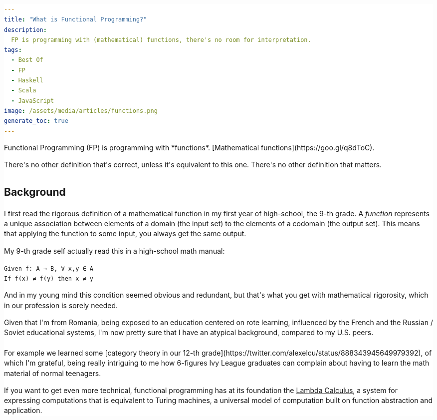 ```yaml
---
title: "What is Functional Programming?"
description:
  FP is programming with (mathematical) functions, there's no room for interpretation.
tags:
  - Best Of
  - FP
  - Haskell
  - Scala
  - JavaScript
image: /assets/media/articles/functions.png
generate_toc: true
---
```


<p class="intro withcap" markdown='1'>Functional Programming (FP) is programming with *functions*. [Mathematical functions](https://goo.gl/q8dToC).</p>

There's no other definition that's correct, unless it's equivalent
to this one. There's no other definition that matters.

## Background

I first read the rigorous definition of a mathematical function
in my first year of high-school, the 9-th grade. A *function*
represents a unique association between elements of a domain
(the input set) to the elements of a codomain (the output
set). This means that applying the function to some input, you always
get the same output.

My 9-th grade self actually read this in a high-school math manual:

```
Given f: A → B, ∀ x,y ∈ A
If f(x) ≠ f(y) then x ≠ y
```

And in my young mind this condition seemed obvious and redundant, but
that's what you get with mathematical rigorosity, which in our
profession is sorely needed.

<p class='info-bubble' markdown='1'>
Given that I'm from Romania, being exposed to an education centered
on rote learning, influenced by the French and the Russian / Soviet
educational systems, I'm now pretty sure that I have an atypical background,
compared to my U.S. peers. <br><br> For example we learned some
[category theory in our 12-th grade](https://twitter.com/alexelcu/status/888343945649979392),
of which I'm grateful, being really intriguing to me how
6-figures Ivy League graduates can complain about having to learn
the math material of normal teenagers.
</p>

If you want to get even more technical, functional programming has
at its foundation the
[Lambda Calculus](https://en.wikipedia.org/wiki/Lambda_calculus), a
system for expressing computations that is equivalent to Turing
machines, a universal model of computation built on function
abstraction and application.
